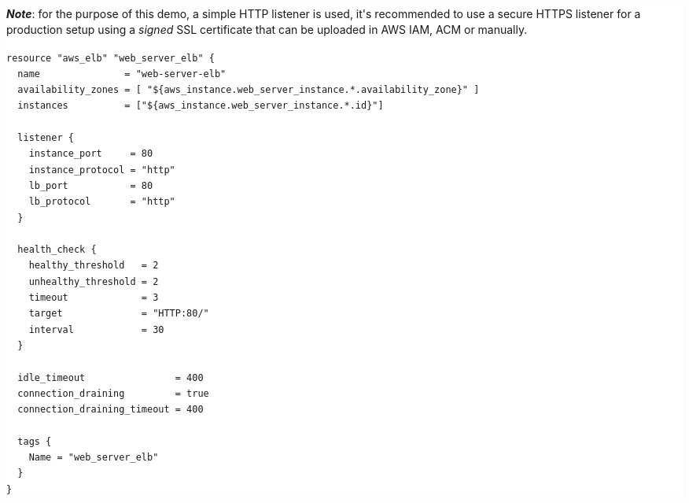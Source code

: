 **_Note_**: for the purpose of this demo, a simple HTTP listener is used, it's recommended to use a secure HTTPS listener for a production setup using a *signed* SSL certificate that can be uploaded in AWS IAM, ACM or manually.

```
resource "aws_elb" "web_server_elb" {
  name               = "web-server-elb"
  availability_zones = [ "${aws_instance.web_server_instance.*.availability_zone}" ]
  instances          = ["${aws_instance.web_server_instance.*.id}"]

  listener {
    instance_port     = 80
    instance_protocol = "http"
    lb_port           = 80
    lb_protocol       = "http"
  }

  health_check {
    healthy_threshold   = 2
    unhealthy_threshold = 2
    timeout             = 3
    target              = "HTTP:80/"
    interval            = 30
  }

  idle_timeout                = 400
  connection_draining         = true
  connection_draining_timeout = 400

  tags {
    Name = "web_server_elb"
  }
}
```
